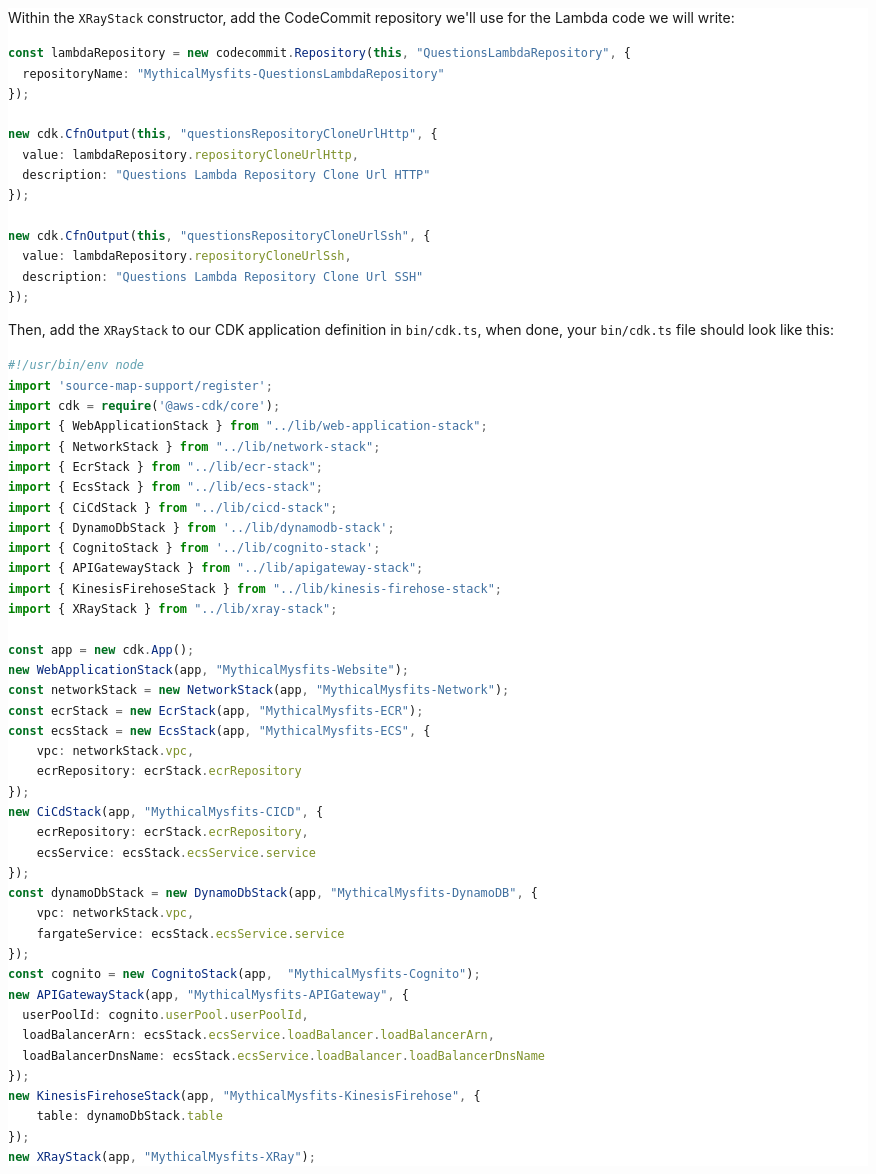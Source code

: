 Within the `XRayStack` constructor, add the CodeCommit repository we'll use for the Lambda code we will write:

```typescript
const lambdaRepository = new codecommit.Repository(this, "QuestionsLambdaRepository", {
  repositoryName: "MythicalMysfits-QuestionsLambdaRepository"
});

new cdk.CfnOutput(this, "questionsRepositoryCloneUrlHttp", {
  value: lambdaRepository.repositoryCloneUrlHttp,
  description: "Questions Lambda Repository Clone Url HTTP"
});

new cdk.CfnOutput(this, "questionsRepositoryCloneUrlSsh", {
  value: lambdaRepository.repositoryCloneUrlSsh,
  description: "Questions Lambda Repository Clone Url SSH"
});
```

Then, add the `XRayStack` to our CDK application definition in `bin/cdk.ts`, when done, your `bin/cdk.ts` file should look like this:

```typescript
#!/usr/bin/env node
import 'source-map-support/register';
import cdk = require('@aws-cdk/core');
import { WebApplicationStack } from "../lib/web-application-stack";
import { NetworkStack } from "../lib/network-stack";
import { EcrStack } from "../lib/ecr-stack";
import { EcsStack } from "../lib/ecs-stack";
import { CiCdStack } from "../lib/cicd-stack";
import { DynamoDbStack } from '../lib/dynamodb-stack';
import { CognitoStack } from '../lib/cognito-stack';
import { APIGatewayStack } from "../lib/apigateway-stack";
import { KinesisFirehoseStack } from "../lib/kinesis-firehose-stack";
import { XRayStack } from "../lib/xray-stack";

const app = new cdk.App();
new WebApplicationStack(app, "MythicalMysfits-Website");
const networkStack = new NetworkStack(app, "MythicalMysfits-Network");
const ecrStack = new EcrStack(app, "MythicalMysfits-ECR");
const ecsStack = new EcsStack(app, "MythicalMysfits-ECS", {
    vpc: networkStack.vpc,
    ecrRepository: ecrStack.ecrRepository
});
new CiCdStack(app, "MythicalMysfits-CICD", {
    ecrRepository: ecrStack.ecrRepository,
    ecsService: ecsStack.ecsService.service
});
const dynamoDbStack = new DynamoDbStack(app, "MythicalMysfits-DynamoDB", {
    vpc: networkStack.vpc,
    fargateService: ecsStack.ecsService.service
});
const cognito = new CognitoStack(app,  "MythicalMysfits-Cognito");
new APIGatewayStack(app, "MythicalMysfits-APIGateway", {
  userPoolId: cognito.userPool.userPoolId,
  loadBalancerArn: ecsStack.ecsService.loadBalancer.loadBalancerArn,
  loadBalancerDnsName: ecsStack.ecsService.loadBalancer.loadBalancerDnsName
});
new KinesisFirehoseStack(app, "MythicalMysfits-KinesisFirehose", {
    table: dynamoDbStack.table
});
new XRayStack(app, "MythicalMysfits-XRay");
```
